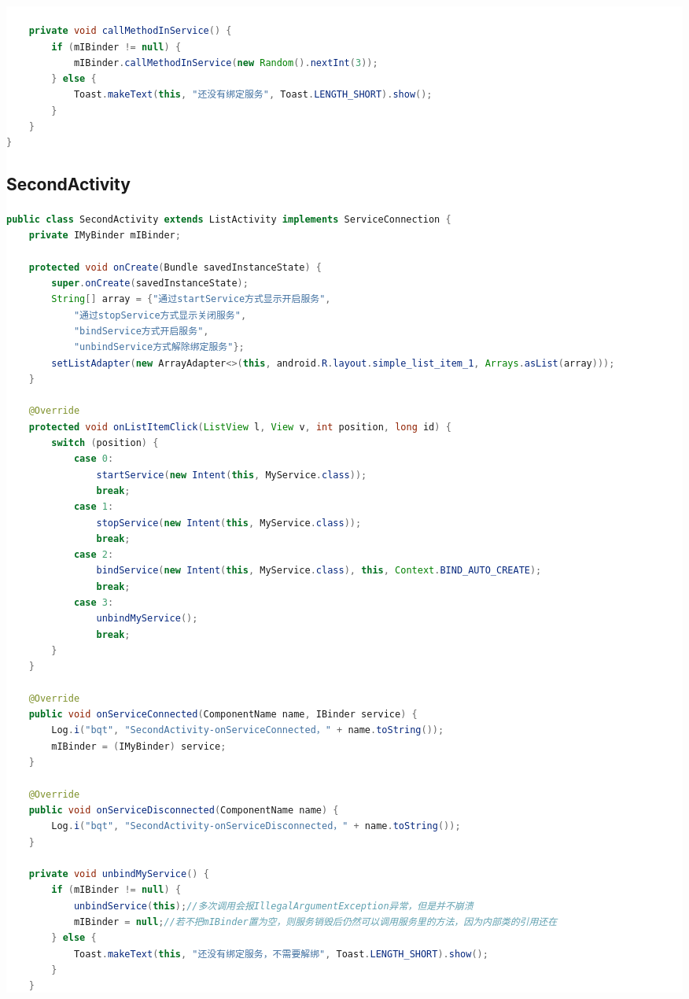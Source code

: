 ```java  
      
    private void callMethodInService() {  
        if (mIBinder != null) {  
            mIBinder.callMethodInService(new Random().nextInt(3));  
        } else {  
            Toast.makeText(this, "还没有绑定服务", Toast.LENGTH_SHORT).show();  
        }  
    }  
}  
```  
## SecondActivity  
```java  
public class SecondActivity extends ListActivity implements ServiceConnection {  
    private IMyBinder mIBinder;  
      
    protected void onCreate(Bundle savedInstanceState) {  
        super.onCreate(savedInstanceState);  
        String[] array = {"通过startService方式显示开启服务",  
            "通过stopService方式显示关闭服务",  
            "bindService方式开启服务",  
            "unbindService方式解除绑定服务"};  
        setListAdapter(new ArrayAdapter<>(this, android.R.layout.simple_list_item_1, Arrays.asList(array)));  
    }  
      
    @Override  
    protected void onListItemClick(ListView l, View v, int position, long id) {  
        switch (position) {  
            case 0:  
                startService(new Intent(this, MyService.class));  
                break;  
            case 1:  
                stopService(new Intent(this, MyService.class));  
                break;  
            case 2:  
                bindService(new Intent(this, MyService.class), this, Context.BIND_AUTO_CREATE);  
                break;  
            case 3:  
                unbindMyService();  
                break;  
        }  
    }  
      
    @Override  
    public void onServiceConnected(ComponentName name, IBinder service) {  
        Log.i("bqt", "SecondActivity-onServiceConnected，" + name.toString());  
        mIBinder = (IMyBinder) service;  
    }  
      
    @Override  
    public void onServiceDisconnected(ComponentName name) {  
        Log.i("bqt", "SecondActivity-onServiceDisconnected，" + name.toString());  
    }  
      
    private void unbindMyService() {  
        if (mIBinder != null) {  
            unbindService(this);//多次调用会报IllegalArgumentException异常，但是并不崩溃  
            mIBinder = null;//若不把mIBinder置为空，则服务销毁后仍然可以调用服务里的方法，因为内部类的引用还在  
        } else {  
            Toast.makeText(this, "还没有绑定服务，不需要解绑", Toast.LENGTH_SHORT).show();  
        }  
    }  
```